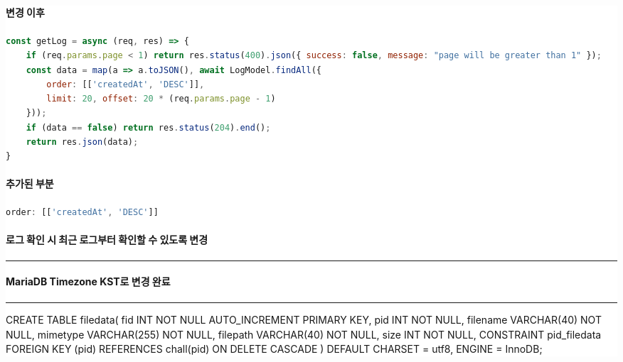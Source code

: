 #### 변경 이후

```javascript
const getLog = async (req, res) => {
    if (req.params.page < 1) return res.status(400).json({ success: false, message: "page will be greater than 1" });
    const data = map(a => a.toJSON(), await LogModel.findAll({
        order: [['createdAt', 'DESC']],
        limit: 20, offset: 20 * (req.params.page - 1)
    }));
    if (data == false) return res.status(204).end();
    return res.json(data);
}
```

#### 추가된 부분
```javascript
order: [['createdAt', 'DESC']]
```

#### 로그 확인 시 최근 로그부터 확인할 수 있도록 변경

---

#### MariaDB Timezone KST로 변경 완료

---

CREATE TABLE filedata(
    fid INT NOT NULL AUTO_INCREMENT PRIMARY KEY,
    pid INT NOT NULL,
    filename VARCHAR(40) NOT NULL,
    mimetype VARCHAR(255) NOT NULL,
    filepath VARCHAR(40) NOT NULL,
    size INT NOT NULL,
    CONSTRAINT pid_filedata FOREIGN KEY (pid) REFERENCES chall(pid) ON DELETE CASCADE
)
DEFAULT CHARSET = utf8,
ENGINE = InnoDB;
